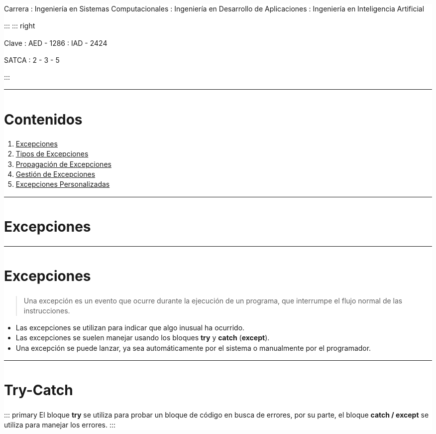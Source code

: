 Carrera
: Ingeniería en Sistemas Computacionales
: Ingeniería en Desarrollo de Aplicaciones
: Ingeniería en Inteligencia Artificial

:::
::: right

Clave
: AED - 1286
: IAD - 2424

SATCA
: 2 - 3 - 5

:::

---



# Contenidos

1. [Excepciones](#excepciones)
2. [Tipos de Excepciones](#tipos-de-excepciones)
3. [Propagación de Excepciones](#propagación-de-excepciones)
4. [Gestión de Excepciones](#gestión-de-excepciones)
5. [Excepciones Personalizadas](#excepciones-personalizadas)

---



# Excepciones

---

# Excepciones

> Una excepción es un evento que ocurre durante la ejecución de un programa, que interrumpe el flujo normal de las instrucciones.

- Las excepciones se utilizan para indicar que algo inusual ha ocurrido.
- Las excepciones se suelen manejar usando los bloques **try** y **catch** (**except**).
- Una excepción se puede lanzar, ya sea automáticamente por el sistema o manualmente por el programador.

---

# Try-Catch

::: primary
El bloque **try** se utiliza para probar un bloque de código en busca de errores, por su parte, el bloque **catch / except** se utiliza para manejar los errores.
:::
